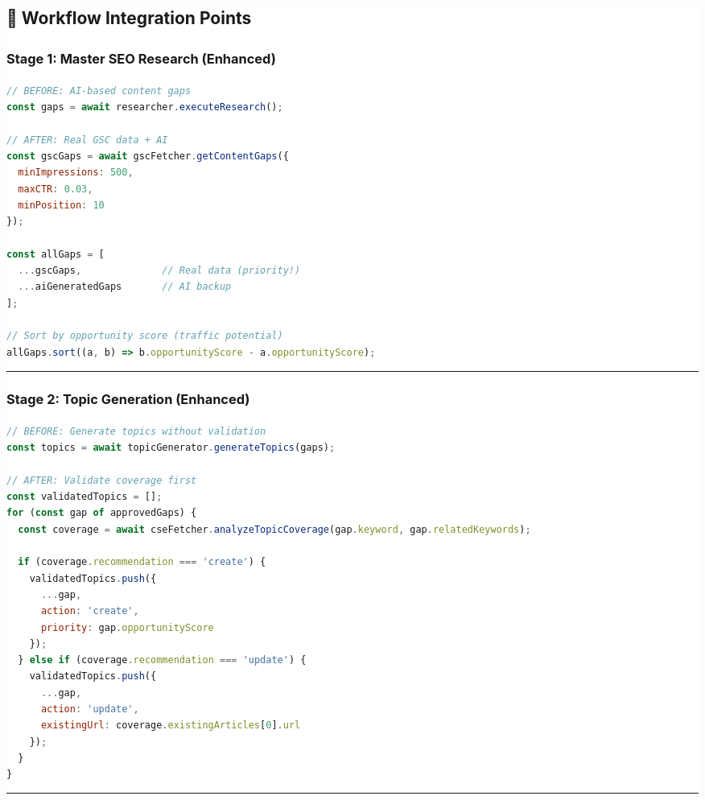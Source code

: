 
## 🚀 Workflow Integration Points

### **Stage 1: Master SEO Research (Enhanced)**

```javascript
// BEFORE: AI-based content gaps
const gaps = await researcher.executeResearch();

// AFTER: Real GSC data + AI
const gscGaps = await gscFetcher.getContentGaps({
  minImpressions: 500,
  maxCTR: 0.03,
  minPosition: 10
});

const allGaps = [
  ...gscGaps,              // Real data (priority!)
  ...aiGeneratedGaps       // AI backup
];

// Sort by opportunity score (traffic potential)
allGaps.sort((a, b) => b.opportunityScore - a.opportunityScore);
```

---

### **Stage 2: Topic Generation (Enhanced)**

```javascript
// BEFORE: Generate topics without validation
const topics = await topicGenerator.generateTopics(gaps);

// AFTER: Validate coverage first
const validatedTopics = [];
for (const gap of approvedGaps) {
  const coverage = await cseFetcher.analyzeTopicCoverage(gap.keyword, gap.relatedKeywords);
  
  if (coverage.recommendation === 'create') {
    validatedTopics.push({
      ...gap,
      action: 'create',
      priority: gap.opportunityScore
    });
  } else if (coverage.recommendation === 'update') {
    validatedTopics.push({
      ...gap,
      action: 'update',
      existingUrl: coverage.existingArticles[0].url
    });
  }
}
```

---